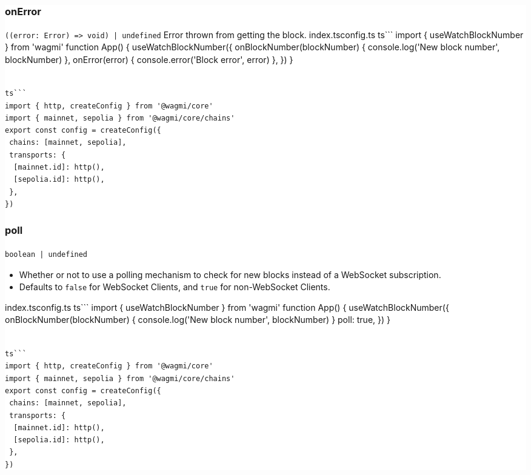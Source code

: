 ### onError ​
`((error: Error) => void) | undefined`
Error thrown from getting the block.
index.tsconfig.ts
ts```
import { useWatchBlockNumber } from 'wagmi'
function App() {
 useWatchBlockNumber({
  onBlockNumber(blockNumber) { 
   console.log('New block number', blockNumber) 
  }, 
  onError(error) { 
   console.error('Block error', error) 
  }, 
 })
}
```

ts```
import { http, createConfig } from '@wagmi/core'
import { mainnet, sepolia } from '@wagmi/core/chains'
export const config = createConfig({
 chains: [mainnet, sepolia],
 transports: {
  [mainnet.id]: http(),
  [sepolia.id]: http(),
 },
})
```

### poll ​
`boolean | undefined`
  * Whether or not to use a polling mechanism to check for new blocks instead of a WebSocket subscription.
  * Defaults to `false` for WebSocket Clients, and `true` for non-WebSocket Clients.


index.tsconfig.ts
ts```
import { useWatchBlockNumber } from 'wagmi'
function App() {
 useWatchBlockNumber({
  onBlockNumber(blockNumber) { 
   console.log('New block number', blockNumber) 
  }
  poll: true, 
 })
}
```

ts```
import { http, createConfig } from '@wagmi/core'
import { mainnet, sepolia } from '@wagmi/core/chains'
export const config = createConfig({
 chains: [mainnet, sepolia],
 transports: {
  [mainnet.id]: http(),
  [sepolia.id]: http(),
 },
})
```
